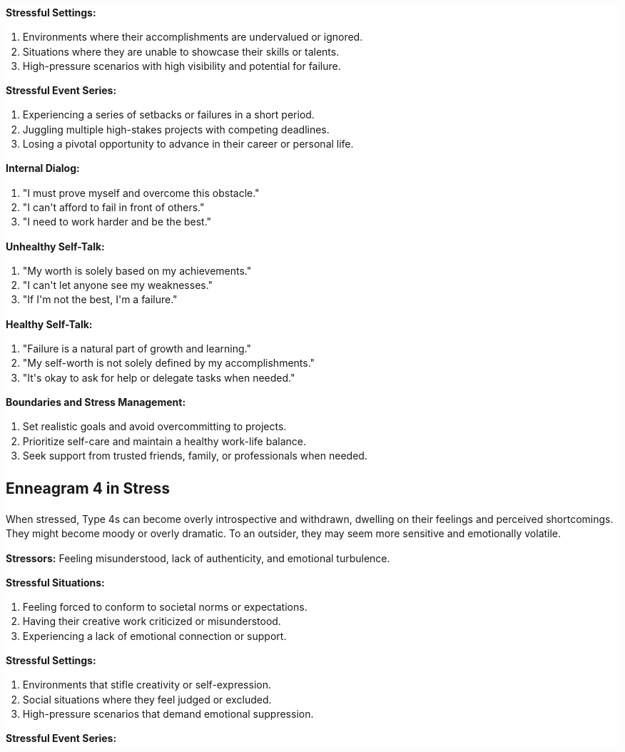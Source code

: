 **Stressful Settings:**

1. Environments where their accomplishments are undervalued or ignored.
2. Situations where they are unable to showcase their skills or talents.
3. High-pressure scenarios with high visibility and potential for failure.

**Stressful Event Series:**

1. Experiencing a series of setbacks or failures in a short period.
2. Juggling multiple high-stakes projects with competing deadlines.
3. Losing a pivotal opportunity to advance in their career or personal life.

**Internal Dialog:**

1. "I must prove myself and overcome this obstacle."
2. "I can't afford to fail in front of others."
3. "I need to work harder and be the best."

**Unhealthy Self-Talk:**

1. "My worth is solely based on my achievements."
2. "I can't let anyone see my weaknesses."
3. "If I'm not the best, I'm a failure."

**Healthy Self-Talk:**

1. "Failure is a natural part of growth and learning."
2. "My self-worth is not solely defined by my accomplishments."
3. "It's okay to ask for help or delegate tasks when needed."

**Boundaries and Stress Management:**

1. Set realistic goals and avoid overcommitting to projects.
2. Prioritize self-care and maintain a healthy work-life balance.
3. Seek support from trusted friends, family, or professionals when needed.

</section>

<section class="section-content">

<h2 style="padding: 0; margin-top: 1em">Enneagram 4 in Stress</h2>

When stressed, Type 4s can become overly introspective and withdrawn, dwelling on their feelings and perceived shortcomings. They might become moody or overly dramatic. To an outsider, they may seem more sensitive and emotionally volatile.

**Stressors:** Feeling misunderstood, lack of authenticity, and emotional turbulence.

**Stressful Situations:**

1. Feeling forced to conform to societal norms or expectations.
2. Having their creative work criticized or misunderstood.
3. Experiencing a lack of emotional connection or support.

**Stressful Settings:**

1. Environments that stifle creativity or self-expression.
2. Social situations where they feel judged or excluded.
3. High-pressure scenarios that demand emotional suppression.

**Stressful Event Series:**
